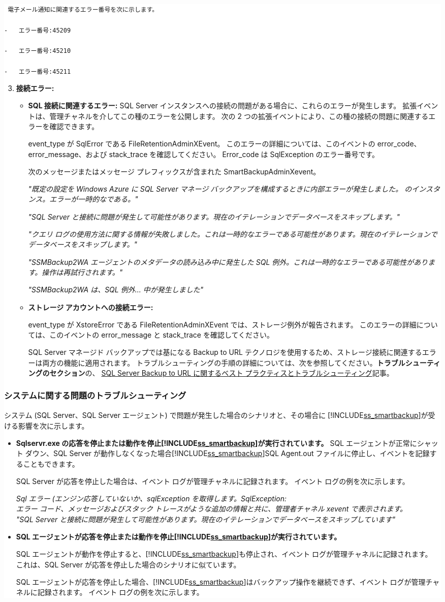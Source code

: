      電子メール通知に関連するエラー番号を次に示します。  
  
    -   エラー番号:45209  
  
    -   エラー番号:45210  
  
    -   エラー番号:45211  
  
3.  **接続エラー:**  
  
    -   **SQL 接続に関連するエラー:** SQL Server インスタンスへの接続の問題がある場合に、これらのエラーが発生します。 拡張イベントは、管理チャネルを介してこの種のエラーを公開します。 次の 2 つの拡張イベントにより、この種の接続の問題に関連するエラーを確認できます。  
  
         event_type が SqlError である FileRetentionAdminXEvent。 このエラーの詳細については、このイベントの error_code、error_message、および stack_trace を確認してください。 Error_code は SqlException のエラー番号です。  
  
         次のメッセージまたはメッセージ プレフィックスが含まれた SmartBackupAdminXevent。  
  
         *"既定の設定を Windows Azure に SQL Server マネージ バックアップを構成するときに内部エラーが発生しました。 のインスタンス。エラーが一時的なである。"*  
  
         *"SQL Server と接続に問題が発生して可能性があります。現在のイテレーションでデータベースをスキップします。"*  
  
         *"クエリ ログの使用方法に関する情報が失敗しました。これは一時的なエラーである可能性があります。現在のイテレーションでデータベースをスキップします。"*  
  
         *"SSMBackup2WA エージェントのメタデータの読み込み中に発生した SQL 例外。これは一時的なエラーである可能性があります。操作は再試行されます。"*  
  
         *"SSMBackup2WA は、SQL 例外... 中が発生しました"*  
  
    -   **ストレージ アカウントへの接続エラー:**  
  
         event_type が XstoreError である FileRetentionAdminXEvent では、ストレージ例外が報告されます。 このエラーの詳細については、このイベントの error_message と stack_trace を確認してください。  
  
         SQL Server マネージド バックアップでは基になる Backup to URL テクノロジを使用するため、ストレージ接続に関連するエラーは両方の機能に適用されます。 トラブルシューティングの手順の詳細については、次を参照してください。**トラブルシューティングのセクション**の、 [SQL Server Backup to URL に関するベスト プラクティスとトラブルシューティング](../relational-databases/backup-restore/sql-server-backup-to-url-best-practices-and-troubleshooting.md)記事。  
  
### <a name="troubleshooting-system-issues"></a>システムに関する問題のトラブルシューティング  
 システム (SQL Server、SQL Server エージェント) で問題が発生した場合のシナリオと、その場合に [!INCLUDE[ss_smartbackup](../includes/ss-smartbackup-md.md)]が受ける影響を次に示します。  
  
-   **Sqlservr.exe の応答を停止または動作を停止[!INCLUDE[ss_smartbackup](../includes/ss-smartbackup-md.md)]が実行されています。** SQL エージェントが正常にシャット ダウン、SQL Server が動作しなくなった場合[!INCLUDE[ss_smartbackup](../includes/ss-smartbackup-md.md)]SQL Agent.out ファイルに停止し、イベントを記録することもできます。  
  
     SQL Server が応答を停止した場合は、イベント ログが管理チャネルに記録されます。  イベント ログの例を次に示します。  
  
     *Sql エラー (エンジン応答していないか、sqlException を取得します。SqlException:*   
     *エラー コード、メッセージおよびスタック トレースがような追加の情報と共に、管理者チャネル xevent で表示されます。*   
    *"SQL Server と接続に問題が発生して可能性があります。現在のイテレーションでデータベースをスキップしています"*  
  
-   **SQL エージェントが応答を停止または動作を停止[!INCLUDE[ss_smartbackup](../includes/ss-smartbackup-md.md)]が実行されています。**  
  
     SQL エージェントが動作を停止すると、[!INCLUDE[ss_smartbackup](../includes/ss-smartbackup-md.md)]も停止され、イベント ログが管理チャネルに記録されます。 これは、SQL Server が応答を停止した場合のシナリオに似ています。  
  
     SQL エージェントが応答を停止した場合、[!INCLUDE[ss_smartbackup](../includes/ss-smartbackup-md.md)]はバックアップ操作を継続できず、イベント ログが管理チャネルに記録されます。 イベント ログの例を次に示します。  
  